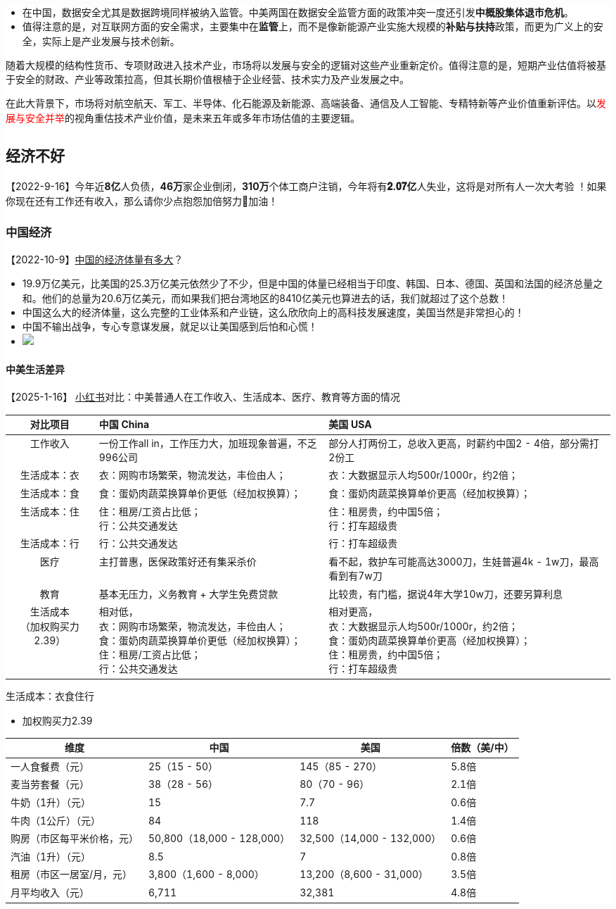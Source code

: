   - 在中国，数据安全尤其是数据跨境同样被纳入监管。中美两国在数据安全监管方面的政策冲突一度还引发**中概股集体退市危机**。
  - 值得注意的是，对互联网方面的安全需求，主要集中在**监管**上，而不是像新能源产业实施大规模的**补贴与扶持**政策，而更为广义上的安全，实际上是产业发展与技术创新。

随着大规模的结构性货币、专项财政进入技术产业，市场将以发展与安全的逻辑对这些产业重新定价。值得注意的是，短期产业估值将被基于安全的财政、产业等政策拉高，但其长期价值根植于企业经营、技术实力及产业发展之中。

在此大背景下，市场将对航空航天、军工、半导体、化石能源及新能源、高端装备、通信及人工智能、专精特新等产业价值重新评估。以<span style='color:red'>发展与安全并举</span>的视角重估技术产业价值，是未来五年或多年市场估值的主要逻辑。


## 经济不好

【2022-9-16】今年近**8亿**人负债，**46万**家企业倒闭，**310万**个体工商户注销，今年将有**𝟐.𝟎𝟕亿**人失业，这将是对所有人一次大考验 ！如果你现在还有工作还有收入，那么请你少点抱怨加倍努力💪加油！

### 中国经济

【2022-10-9】[中国的经济体量有多大](https://www.toutiao.com/w/1746091086136320)？
- 19.9万亿美元，比美国的25.3万亿美元依然少了不少，但是中国的体量已经相当于印度、韩国、日本、德国、英国和法国的经济总量之和。他们的总量为20.6万亿美元，而如果我们把台湾地区的8410亿美元也算进去的话，我们就超过了这个总数！
- 中国这么大的经济体量，这么完整的工业体系和产业链，这么欣欣向上的高科技发展速度，美国当然是非常担心的！
- 中国不输出战争，专心专意谋发展，就足以让美国感到后怕和心慌！
- ![](https://p3-sign.toutiaoimg.com/tos-cn-i-qvj2lq49k0/1edef7e8dd6a4079945322cd2a5cde3b~tplv-obj:1200:1850.image?from=post&x-expires=1673020800&x-signature=5toiLaZ6ScxqKerRwWlv1xGz7Gc%3D)


#### 中美生活差异

【2025-1-16】 [小红书](https://www.xiaohongshu.com/explore/6787eb6400000000160229c4)对比：中美普通人在工作收入、生活成本、医疗、教育等方面的情况

|对比项目|中国 China|美国 USA|
|:--:|:--|:--|
|工作收入|一份工作all in，工作压力大，加班现象普遍，不乏996公司|部分人打两份工，总收入更高，时薪约中国2 - 4倍，部分需打2份工|
|生活成本：衣|衣：网购市场繁荣，物流发达，丰俭由人；|衣：大数据显示人均500r/1000r，约2倍；|
|生活成本：食|食：蛋奶肉蔬菜换算单价更低（经加权换算）；|食：蛋奶肉蔬菜换算单价更高（经加权换算）；|
|生活成本：住|住：租房/工资占比低；<br>行：公共交通发达|住：租房贵，约中国5倍；<br>行：打车超级贵|
|生活成本：行|行：公共交通发达|行：打车超级贵|
|医疗|主打普惠，医保政策好还有集采杀价|看不起，救护车可能高达3000刀，生娃普遍4k - 1w刀，最高看到有7w刀|
|教育|基本无压力，义务教育 + 大学生免费贷款|比较贵，有门槛，据说4年大学10w刀，还要另算利息|
|生活成本<br>（加权购买力2.39）|相对低，<br>衣：网购市场繁荣，物流发达，丰俭由人；<br>食：蛋奶肉蔬菜换算单价更低（经加权换算）；<br>住：租房/工资占比低；<br>行：公共交通发达|相对更高，<br>衣：大数据显示人均500r/1000r，约2倍；<br>食：蛋奶肉蔬菜换算单价更高（经加权换算）；<br>住：租房贵，约中国5倍；<br>行：打车超级贵|

生活成本：衣食住行
- 加权购买力2.39

|维度|中国|美国|倍数（美/中）|
|--|--|--|--|
|一人食餐费（元）|25（15 - 50）|145（85 - 270）|5.8倍|
|麦当劳套餐（元）|38（28 - 56）|80（70 - 96）|2.1倍|
|牛奶（1升）（元）|15|7.7|0.6倍|
|牛肉（1公斤）（元）|84|118|1.4倍|
|购房（市区每平米价格，元）|50,800（18,000 - 128,000）|32,500（14,000 - 132,000）|0.6倍|
|汽油（1升）（元）|8.5|7|0.8倍|
|租房（市区一居室/月，元）|3,800（1,600 - 8,000）|13,200（8,600 - 31,000）|3.5倍|
|月平均收入（元）|6,711|32,381|4.8倍|

